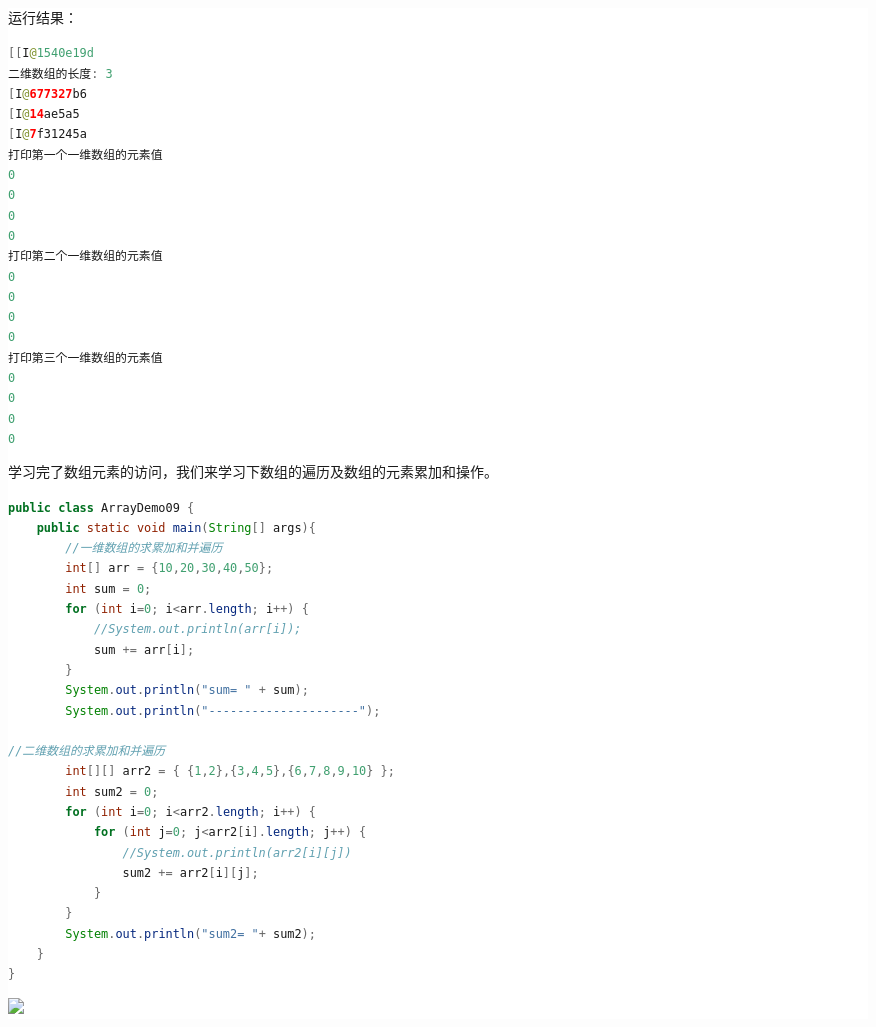 运行结果：
```java
[[I@1540e19d
二维数组的长度: 3
[I@677327b6
[I@14ae5a5
[I@7f31245a
打印第一个一维数组的元素值
0
0
0
0
打印第二个一维数组的元素值
0
0
0
0
打印第三个一维数组的元素值
0
0
0
0
```

学习完了数组元素的访问，我们来学习下数组的遍历及数组的元素累加和操作。
```java
public class ArrayDemo09 {
    public static void main(String[] args){
        //一维数组的求累加和并遍历
        int[] arr = {10,20,30,40,50};
        int sum = 0;
        for (int i=0; i<arr.length; i++) {
            //System.out.println(arr[i]);
            sum += arr[i];
        }
        System.out.println("sum= " + sum);
        System.out.println("---------------------");

//二维数组的求累加和并遍历
        int[][] arr2 = { {1,2},{3,4,5},{6,7,8,9,10} };
        int sum2 = 0;
        for (int i=0; i<arr2.length; i++) {
            for (int j=0; j<arr2[i].length; j++) {
                //System.out.println(arr2[i][j])
                sum2 += arr2[i][j];
            }
        }
        System.out.println("sum2= "+ sum2);
    }
}
```

![](https://images2015.cnblogs.com/blog/612774/201707/612774-20170702141843946-2081583668.png)
